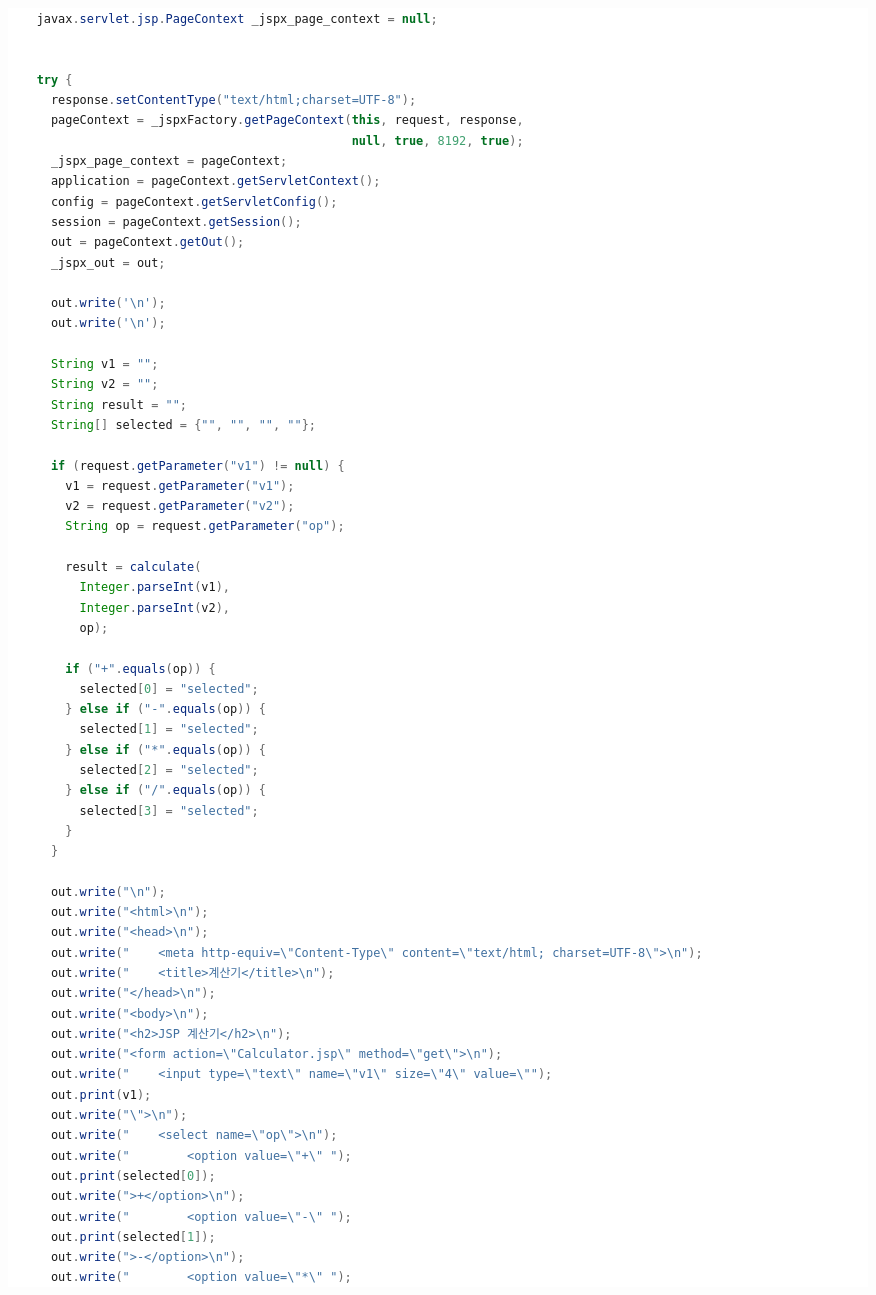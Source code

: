 ```java
    javax.servlet.jsp.PageContext _jspx_page_context = null;


    try {
      response.setContentType("text/html;charset=UTF-8");
      pageContext = _jspxFactory.getPageContext(this, request, response,
                                                null, true, 8192, true);
      _jspx_page_context = pageContext;
      application = pageContext.getServletContext();
      config = pageContext.getServletConfig();
      session = pageContext.getSession();
      out = pageContext.getOut();
      _jspx_out = out;

      out.write('\n');
      out.write('\n');

      String v1 = "";
      String v2 = "";
      String result = "";
      String[] selected = {"", "", "", ""};

      if (request.getParameter("v1") != null) {
        v1 = request.getParameter("v1");
        v2 = request.getParameter("v2");
        String op = request.getParameter("op");

        result = calculate(
          Integer.parseInt(v1),
          Integer.parseInt(v2),
          op);

        if ("+".equals(op)) {
          selected[0] = "selected";
        } else if ("-".equals(op)) {
          selected[1] = "selected";
        } else if ("*".equals(op)) {
          selected[2] = "selected";
        } else if ("/".equals(op)) {
          selected[3] = "selected";
        }
      }

      out.write("\n");
      out.write("<html>\n");
      out.write("<head>\n");
      out.write("    <meta http-equiv=\"Content-Type\" content=\"text/html; charset=UTF-8\">\n");
      out.write("    <title>계산기</title>\n");
      out.write("</head>\n");
      out.write("<body>\n");
      out.write("<h2>JSP 계산기</h2>\n");
      out.write("<form action=\"Calculator.jsp\" method=\"get\">\n");
      out.write("    <input type=\"text\" name=\"v1\" size=\"4\" value=\"");
      out.print(v1);
      out.write("\">\n");
      out.write("    <select name=\"op\">\n");
      out.write("        <option value=\"+\" ");
      out.print(selected[0]);
      out.write(">+</option>\n");
      out.write("        <option value=\"-\" ");
      out.print(selected[1]);
      out.write(">-</option>\n");
      out.write("        <option value=\"*\" ");
```